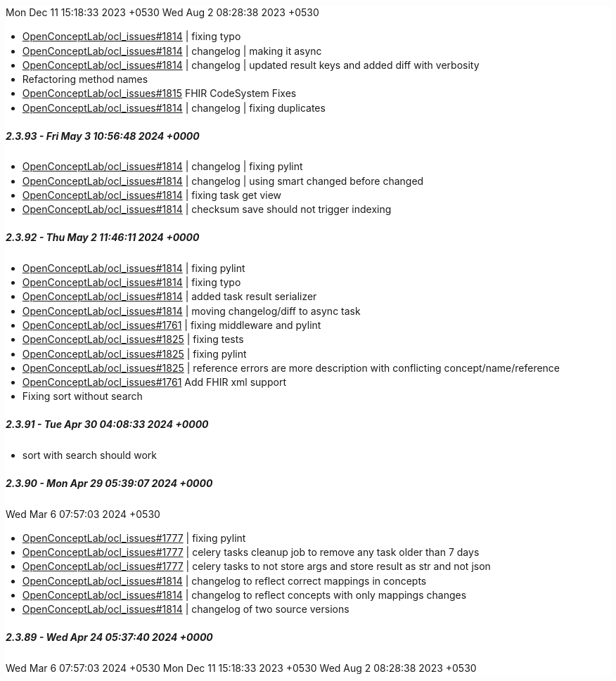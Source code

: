Mon Dec 11 15:18:33 2023 +0530
Wed Aug 2 08:28:38 2023 +0530
- [OpenConceptLab/ocl_issues#1814](https://github.com/OpenConceptLab/ocl_issues/issues/1814) | fixing typo
- [OpenConceptLab/ocl_issues#1814](https://github.com/OpenConceptLab/ocl_issues/issues/1814) | changelog | making it async
- [OpenConceptLab/ocl_issues#1814](https://github.com/OpenConceptLab/ocl_issues/issues/1814) | changelog | updated result keys and added diff with verbosity
- Refactoring method names
- [OpenConceptLab/ocl_issues#1815](https://github.com/OpenConceptLab/ocl_issues/issues/1815) FHIR CodeSystem Fixes
- [OpenConceptLab/ocl_issues#1814](https://github.com/OpenConceptLab/ocl_issues/issues/1814) | changelog | fixing duplicates
##### 2.3.93 - Fri May 3 10:56:48 2024 +0000
- [OpenConceptLab/ocl_issues#1814](https://github.com/OpenConceptLab/ocl_issues/issues/1814) | changelog | fixing pylint
- [OpenConceptLab/ocl_issues#1814](https://github.com/OpenConceptLab/ocl_issues/issues/1814) | changelog | using smart changed before changed
- [OpenConceptLab/ocl_issues#1814](https://github.com/OpenConceptLab/ocl_issues/issues/1814) | fixing task get view
- [OpenConceptLab/ocl_issues#1814](https://github.com/OpenConceptLab/ocl_issues/issues/1814) | checksum save should not trigger indexing
##### 2.3.92 - Thu May 2 11:46:11 2024 +0000
- [OpenConceptLab/ocl_issues#1814](https://github.com/OpenConceptLab/ocl_issues/issues/1814) | fixing pylint
- [OpenConceptLab/ocl_issues#1814](https://github.com/OpenConceptLab/ocl_issues/issues/1814) | fixing typo
- [OpenConceptLab/ocl_issues#1814](https://github.com/OpenConceptLab/ocl_issues/issues/1814) | added task result serializer
- [OpenConceptLab/ocl_issues#1814](https://github.com/OpenConceptLab/ocl_issues/issues/1814) | moving changelog/diff to async task
- [OpenConceptLab/ocl_issues#1761](https://github.com/OpenConceptLab/ocl_issues/issues/1761) | fixing middleware and pylint
- [OpenConceptLab/ocl_issues#1825](https://github.com/OpenConceptLab/ocl_issues/issues/1825) | fixing tests
- [OpenConceptLab/ocl_issues#1825](https://github.com/OpenConceptLab/ocl_issues/issues/1825) | fixing pylint
- [OpenConceptLab/ocl_issues#1825](https://github.com/OpenConceptLab/ocl_issues/issues/1825) | reference errors are more description with conflicting concept/name/reference
- [OpenConceptLab/ocl_issues#1761](https://github.com/OpenConceptLab/ocl_issues/issues/1761) Add FHIR xml support
- Fixing sort without search
##### 2.3.91 - Tue Apr 30 04:08:33 2024 +0000
- sort with search should work
##### 2.3.90 - Mon Apr 29 05:39:07 2024 +0000
Wed Mar 6 07:57:03 2024 +0530
- [OpenConceptLab/ocl_issues#1777](https://github.com/OpenConceptLab/ocl_issues/issues/1777) | fixing pylint
- [OpenConceptLab/ocl_issues#1777](https://github.com/OpenConceptLab/ocl_issues/issues/1777) | celery tasks cleanup job to remove any task older than 7 days
- [OpenConceptLab/ocl_issues#1777](https://github.com/OpenConceptLab/ocl_issues/issues/1777) | celery tasks to not store args and store result as str and not json
- [OpenConceptLab/ocl_issues#1814](https://github.com/OpenConceptLab/ocl_issues/issues/1814) | changelog to reflect correct mappings in concepts
- [OpenConceptLab/ocl_issues#1814](https://github.com/OpenConceptLab/ocl_issues/issues/1814) | changelog to reflect concepts with only mappings changes
- [OpenConceptLab/ocl_issues#1814](https://github.com/OpenConceptLab/ocl_issues/issues/1814) | changelog of two source versions
##### 2.3.89 - Wed Apr 24 05:37:40 2024 +0000
Wed Mar 6 07:57:03 2024 +0530
Mon Dec 11 15:18:33 2023 +0530
Wed Aug 2 08:28:38 2023 +0530